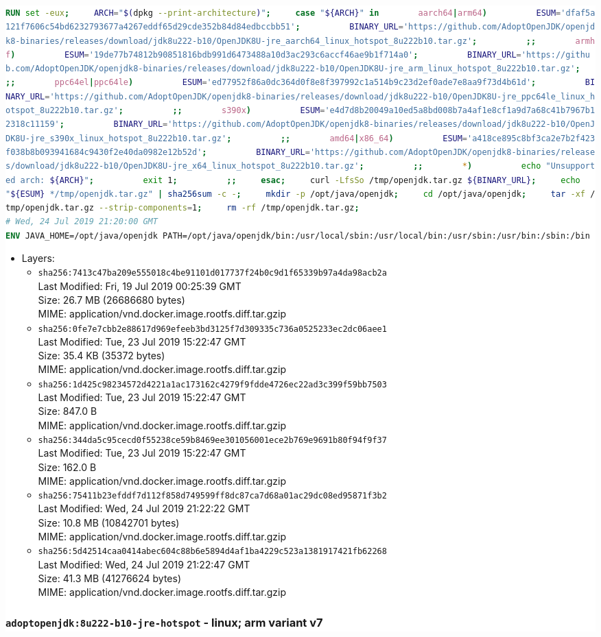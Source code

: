 ```dockerfile
RUN set -eux;     ARCH="$(dpkg --print-architecture)";     case "${ARCH}" in        aarch64|arm64)          ESUM='dfaf5a121f7606c54bd6232793677a4267eddf65d29cde352b84d84edbccbb51';          BINARY_URL='https://github.com/AdoptOpenJDK/openjdk8-binaries/releases/download/jdk8u222-b10/OpenJDK8U-jre_aarch64_linux_hotspot_8u222b10.tar.gz';          ;;        armhf)          ESUM='19de77b74812b90851816bdb991d6473488a10d3ac293c6accf46ae9b1f714a0';          BINARY_URL='https://github.com/AdoptOpenJDK/openjdk8-binaries/releases/download/jdk8u222-b10/OpenJDK8U-jre_arm_linux_hotspot_8u222b10.tar.gz';          ;;        ppc64el|ppc64le)          ESUM='ed77952f86a0dc364d0f8e8f397992c1a514b9c23d2ef0ade7e8aa9f73d4b61d';          BINARY_URL='https://github.com/AdoptOpenJDK/openjdk8-binaries/releases/download/jdk8u222-b10/OpenJDK8U-jre_ppc64le_linux_hotspot_8u222b10.tar.gz';          ;;        s390x)          ESUM='e4d7d8b20049a10ed5a8bd008b7a4af1e8cf1a9d7a68c41b7967b12318c11159';          BINARY_URL='https://github.com/AdoptOpenJDK/openjdk8-binaries/releases/download/jdk8u222-b10/OpenJDK8U-jre_s390x_linux_hotspot_8u222b10.tar.gz';          ;;        amd64|x86_64)          ESUM='a418ce895c8bf3ca2e7b2f423f038b8b093941684c9430f2e40da0982e12b52d';          BINARY_URL='https://github.com/AdoptOpenJDK/openjdk8-binaries/releases/download/jdk8u222-b10/OpenJDK8U-jre_x64_linux_hotspot_8u222b10.tar.gz';          ;;        *)          echo "Unsupported arch: ${ARCH}";          exit 1;          ;;     esac;     curl -LfsSo /tmp/openjdk.tar.gz ${BINARY_URL};     echo "${ESUM} */tmp/openjdk.tar.gz" | sha256sum -c -;     mkdir -p /opt/java/openjdk;     cd /opt/java/openjdk;     tar -xf /tmp/openjdk.tar.gz --strip-components=1;     rm -rf /tmp/openjdk.tar.gz;
# Wed, 24 Jul 2019 21:20:00 GMT
ENV JAVA_HOME=/opt/java/openjdk PATH=/opt/java/openjdk/bin:/usr/local/sbin:/usr/local/bin:/usr/sbin:/usr/bin:/sbin:/bin
```

-	Layers:
	-	`sha256:7413c47ba209e555018c4be91101d017737f24b0c9d1f65339b97a4da98acb2a`  
		Last Modified: Fri, 19 Jul 2019 00:25:39 GMT  
		Size: 26.7 MB (26686680 bytes)  
		MIME: application/vnd.docker.image.rootfs.diff.tar.gzip
	-	`sha256:0fe7e7cbb2e88617d969efeeb3bd3125f7d309335c736a0525233ec2dc06aee1`  
		Last Modified: Tue, 23 Jul 2019 15:22:47 GMT  
		Size: 35.4 KB (35372 bytes)  
		MIME: application/vnd.docker.image.rootfs.diff.tar.gzip
	-	`sha256:1d425c98234572d4221a1ac173162c4279f9fdde4726ec22ad3c399f59bb7503`  
		Last Modified: Tue, 23 Jul 2019 15:22:47 GMT  
		Size: 847.0 B  
		MIME: application/vnd.docker.image.rootfs.diff.tar.gzip
	-	`sha256:344da5c95cecd0f55238ce59b8469ee301056001ece2b769e9691b80f94f9f37`  
		Last Modified: Tue, 23 Jul 2019 15:22:47 GMT  
		Size: 162.0 B  
		MIME: application/vnd.docker.image.rootfs.diff.tar.gzip
	-	`sha256:75411b23efddf7d112f858d749599ff8dc87ca7d68a01ac29dc08ed95871f3b2`  
		Last Modified: Wed, 24 Jul 2019 21:22:22 GMT  
		Size: 10.8 MB (10842701 bytes)  
		MIME: application/vnd.docker.image.rootfs.diff.tar.gzip
	-	`sha256:5d42514caa0414abec604c88b6e5894d4af1ba4229c523a1381917421fb62268`  
		Last Modified: Wed, 24 Jul 2019 21:22:47 GMT  
		Size: 41.3 MB (41276624 bytes)  
		MIME: application/vnd.docker.image.rootfs.diff.tar.gzip

### `adoptopenjdk:8u222-b10-jre-hotspot` - linux; arm variant v7
